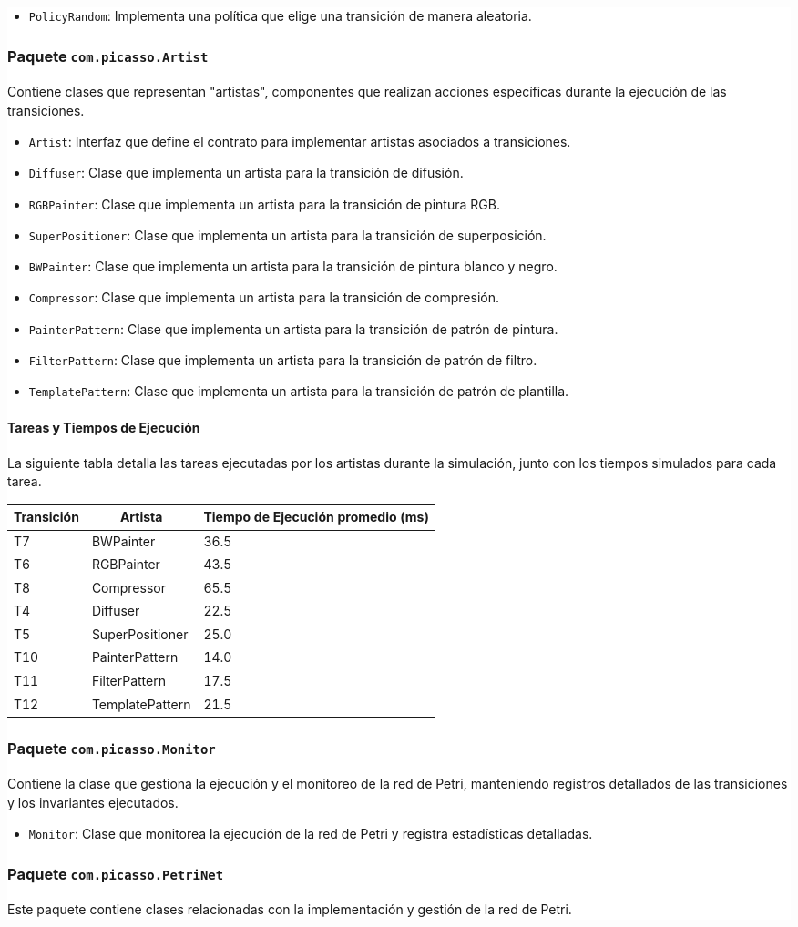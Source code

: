 - `PolicyRandom`: Implementa una política que elige una transición de manera aleatoria.

### Paquete `com.picasso.Artist`

Contiene clases que representan "artistas", componentes que realizan acciones específicas durante la ejecución de las transiciones.

- `Artist`: Interfaz que define el contrato para implementar artistas asociados a transiciones.

- `Diffuser`: Clase que implementa un artista para la transición de difusión.

- `RGBPainter`: Clase que implementa un artista para la transición de pintura RGB.

- `SuperPositioner`: Clase que implementa un artista para la transición de superposición.

- `BWPainter`: Clase que implementa un artista para la transición de pintura blanco y negro.

- `Compressor`: Clase que implementa un artista para la transición de compresión.

- `PainterPattern`: Clase que implementa un artista para la transición de patrón de pintura.

- `FilterPattern`: Clase que implementa un artista para la transición de patrón de filtro.

- `TemplatePattern`: Clase que implementa un artista para la transición de patrón de plantilla.

#### Tareas y Tiempos de Ejecución
La siguiente tabla detalla las tareas ejecutadas por los artistas durante la simulación, junto con los tiempos simulados para cada tarea.

| Transición | Artista         | Tiempo de Ejecución promedio (ms) |
|------------|-----------------|-----------------------------------|
| T7         | BWPainter       | 36.5                              |
| T6         | RGBPainter      | 43.5                              |
| T8         | Compressor      | 65.5                              |
| T4         | Diffuser        | 22.5                              |
| T5         | SuperPositioner | 25.0                              |
| T10        | PainterPattern  | 14.0                              |
| T11        | FilterPattern   | 17.5                              |
| T12        | TemplatePattern | 21.5                              |

### Paquete `com.picasso.Monitor`

Contiene la clase que gestiona la ejecución y el monitoreo de la red de Petri, manteniendo registros detallados de las transiciones y los invariantes ejecutados.

- `Monitor`: Clase que monitorea la ejecución de la red de Petri y registra estadísticas detalladas.

### Paquete `com.picasso.PetriNet`

Este paquete contiene clases relacionadas con la implementación y gestión de la red de Petri.
